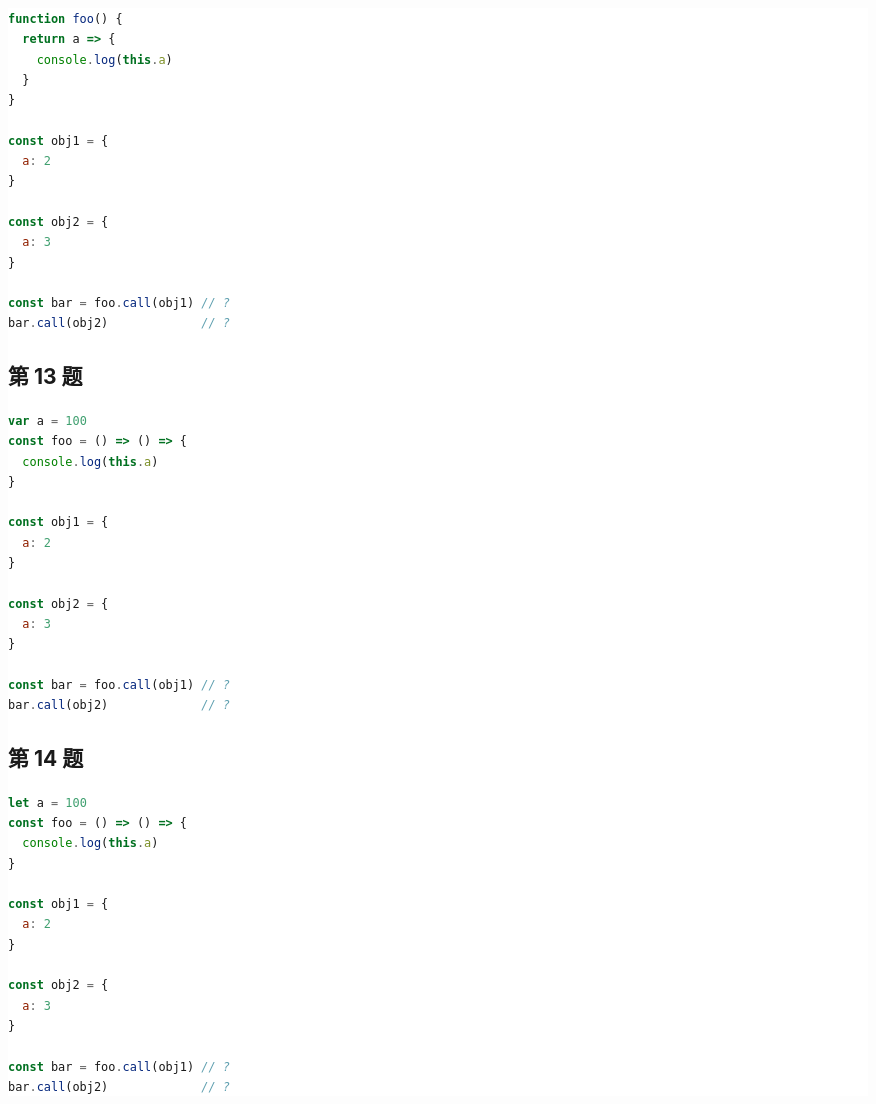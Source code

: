 ```js
function foo() {
  return a => {
    console.log(this.a)
  }
}

const obj1 = {
  a: 2
}

const obj2 = {
  a: 3
}
 
const bar = foo.call(obj1) // ?
bar.call(obj2)             // ?     
```

## 第 13 题

```js
var a = 100
const foo = () => () => {
  console.log(this.a)
}

const obj1 = {
  a: 2
}

const obj2 = {
  a: 3
}

const bar = foo.call(obj1) // ?
bar.call(obj2)             // ?
```

## 第 14 题

```js
let a = 100
const foo = () => () => {
  console.log(this.a)
}

const obj1 = {
  a: 2
}

const obj2 = {
  a: 3
}

const bar = foo.call(obj1) // ?
bar.call(obj2)             // ?
```
